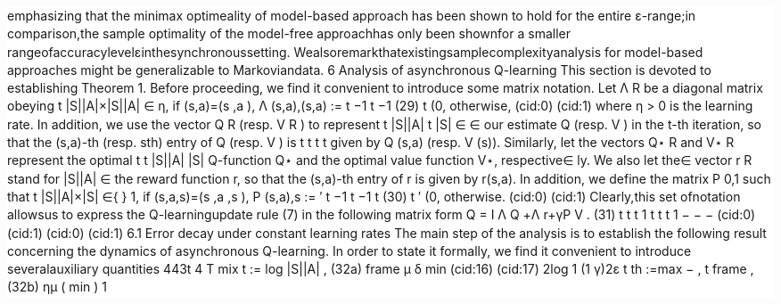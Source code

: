 emphasizing that the minimax optimeality of model-based approach has been shown to hold for the entire
ε-range;in comparison,the sample optimality of the model-free approachhas only been shownfor a smaller
rangeofaccuracylevelεinthesynchronoussetting. Wealsoremarkthatexistingsamplecomplexityanalysis
for model-based approaches might be generalizable to Markoviandata.
6 Analysis of asynchronous Q-learning
This section is devoted to establishing Theorem 1. Before proceeding, we find it convenient to introduce
some matrix notation. Let Λ R be a diagonal matrix obeying
t |S||A|×|S||A|
∈
η, if (s,a)=(s ,a ),
Λ (s,a),(s,a) := t −1 t −1 (29)
t
(0, otherwise,
(cid:0) (cid:1)
where η > 0 is the learning rate. In addition, we use the vector Q R (resp. V R ) to represent
t |S||A| t |S|
∈ ∈
our estimate Q (resp. V ) in the t-th iteration, so that the (s,a)-th (resp. sth) entry of Q (resp. V ) is
t t t t
given by Q (s,a) (resp. V (s)). Similarly, let the vectors Q⋆ R and V⋆ R represent the optimal
t t |S||A| |S|
Q-function Q⋆ and the optimal value function V⋆, respective∈ ly. We also let the∈ vector r R stand for
|S||A|
∈
the reward function r, so that the (s,a)-th entry of r is given by r(s,a). In addition, we define the matrix
P 0,1 such that
t |S||A|×|S|
∈{ }
1, if (s,a,s)=(s ,a ,s ),
P (s,a),s := ′ t −1 t −1 t (30)
t ′
(0, otherwise.
(cid:0) (cid:1)
Clearly,this set ofnotation allowsus to express the Q-learningupdate rule (7) in the following matrix form
Q = I Λ Q +Λ r+γP V . (31)
t t t 1 t t t 1
− − −
(cid:0) (cid:1) (cid:0) (cid:1)
6.1 Error decay under constant learning rates
The main step of the analysis is to establish the following result concerning the dynamics of asynchronous
Q-learning. In order to state it formally, we find it convenient to introduce severalauxiliary quantities
443t 4 T
mix
t := log |S||A| , (32a)
frame
µ δ
min
(cid:16) (cid:17)
2log 1
(1 γ)2ε
t th :=max − , t frame , (32b)
ηµ
( min )
1